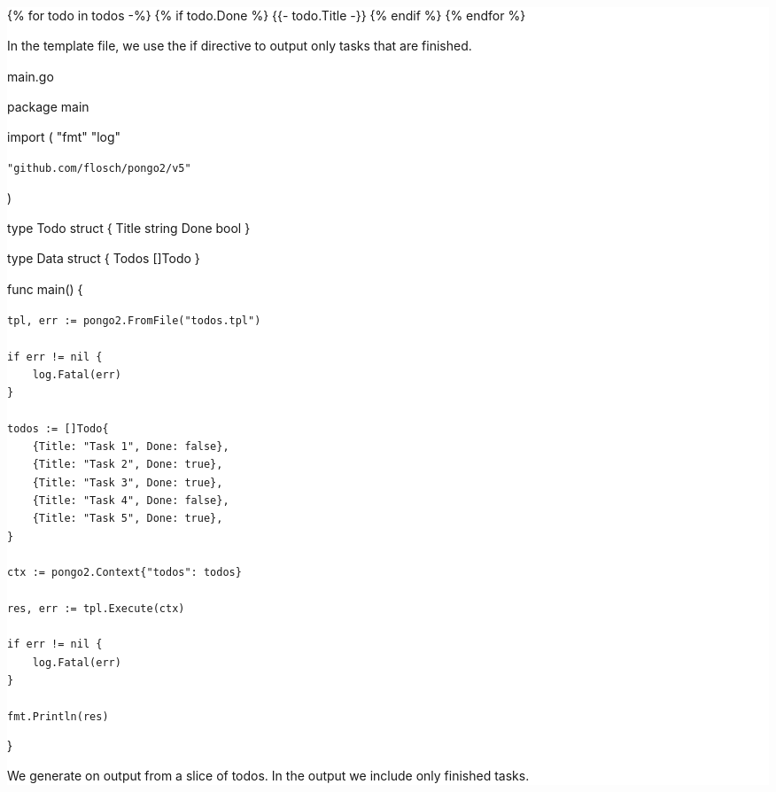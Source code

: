 {% for todo in todos -%}
    {% if todo.Done %}
        {{- todo.Title -}}
    {% endif %}
{% endfor %}

In the template file, we use the if directive to output only tasks that are
finished. 

main.go
  

package main

import (
    "fmt"
    "log"

    "github.com/flosch/pongo2/v5"
)

type Todo struct {
    Title string
    Done  bool
}

type Data struct {
    Todos []Todo
}

func main() {

    tpl, err := pongo2.FromFile("todos.tpl")

    if err != nil {
        log.Fatal(err)
    }

    todos := []Todo{
        {Title: "Task 1", Done: false},
        {Title: "Task 2", Done: true},
        {Title: "Task 3", Done: true},
        {Title: "Task 4", Done: false},
        {Title: "Task 5", Done: true},
    }

    ctx := pongo2.Context{"todos": todos}

    res, err := tpl.Execute(ctx)

    if err != nil {
        log.Fatal(err)
    }

    fmt.Println(res)
}

We generate on output from a slice of todos. In the output we include only 
finished tasks.
